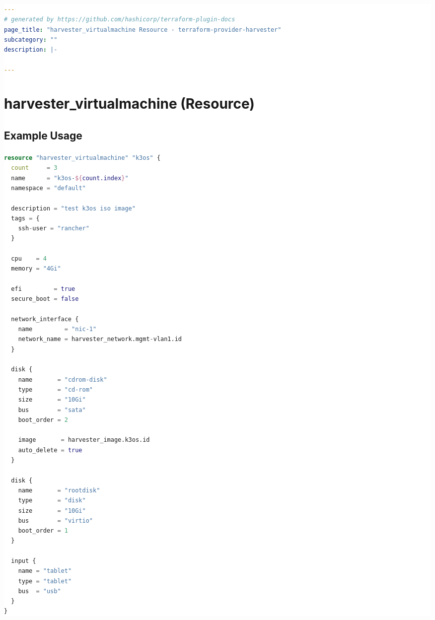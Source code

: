 ```yaml
---
# generated by https://github.com/hashicorp/terraform-plugin-docs
page_title: "harvester_virtualmachine Resource - terraform-provider-harvester"
subcategory: ""
description: |-
  
---
```


# harvester_virtualmachine (Resource)



## Example Usage

```terraform
resource "harvester_virtualmachine" "k3os" {
  count     = 3
  name      = "k3os-${count.index}"
  namespace = "default"

  description = "test k3os iso image"
  tags = {
    ssh-user = "rancher"
  }

  cpu    = 4
  memory = "4Gi"

  efi         = true
  secure_boot = false

  network_interface {
    name         = "nic-1"
    network_name = harvester_network.mgmt-vlan1.id
  }

  disk {
    name       = "cdrom-disk"
    type       = "cd-rom"
    size       = "10Gi"
    bus        = "sata"
    boot_order = 2

    image       = harvester_image.k3os.id
    auto_delete = true
  }

  disk {
    name       = "rootdisk"
    type       = "disk"
    size       = "10Gi"
    bus        = "virtio"
    boot_order = 1
  }

  input {
    name = "tablet"
    type = "tablet"
    bus  = "usb"
  }
}
```